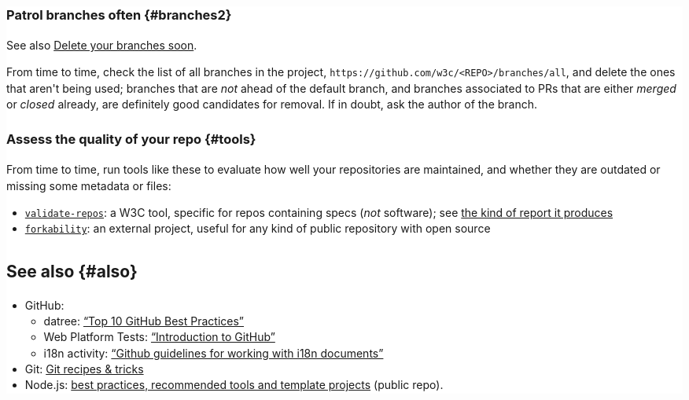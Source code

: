 ### Patrol branches often {#branches2}

See also [Delete your branches soon](#branches).

From time to time, check the list of all branches in the project, `https://github.com/w3c/<REPO>/branches/all`, and delete the ones that aren't being used; branches that are *not* ahead of the default branch, and branches associated to PRs that are either *merged* or *closed* already, are definitely good candidates for removal. If in doubt, ask the author of the branch.

### Assess the quality of your repo {#tools}

From time to time, run tools like these to evaluate how well your repositories are maintained, and whether they are outdated or missing some metadata or files:

- [`validate-repos`](https://github.com/w3c/validate-repos): a W3C tool, specific for repos containing specs (*not* software); see [the kind of report it produces](https://w3c.github.io/validate-repos/report.html)
- [`forkability`](https://github.com/basicallydan/forkability/): an external project, useful for any kind of public repository with open source

## See also {#also}

- GitHub:
  - datree: [“Top 10 GitHub Best Practices”](https://www.datree.io/resources/github-best-practices)
  - Web Platform Tests: [“Introduction to GitHub”](https://web-platform-tests.org/writing-tests/github-intro.html)
  - i18n activity: [“Github guidelines for working with i18n documents”](https://w3c.github.io/i18n-activity/guidelines/github)
- Git: [Git recipes & tricks](git.md)
- Node.js: [best practices, recommended tools and template projects](https://github.com/w3c/nodejs) (public repo).
